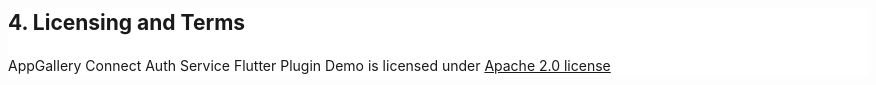 ## 4. Licensing and Terms

AppGallery Connect Auth Service Flutter Plugin Demo is licensed under [Apache 2.0 license](../LICENSE)
